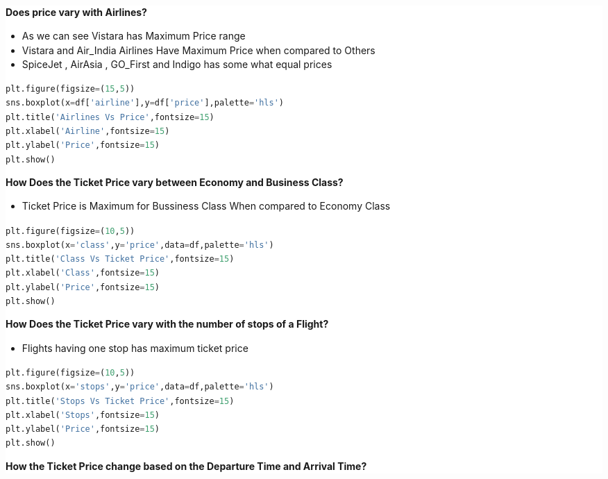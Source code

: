 <b> Does price vary with Airlines?</b>

<p>
    
<ul>
    <li>As we can see Vistara has Maximum Price range</li>
    <li>Vistara and Air_India Airlines Have Maximum Price when compared to Others</li>
    <li>SpiceJet , AirAsia , GO_First and Indigo has some what equal prices</li>  
    
</ul>
</p>


```python
plt.figure(figsize=(15,5))
sns.boxplot(x=df['airline'],y=df['price'],palette='hls')
plt.title('Airlines Vs Price',fontsize=15)
plt.xlabel('Airline',fontsize=15)
plt.ylabel('Price',fontsize=15)
plt.show()
```

<p>
    <b> How Does the Ticket Price vary between Economy and Business Class?</b>
   
<ul> 
    <li>Ticket Price is Maximum for Bussiness Class When compared to Economy Class</li>
</ul>
    </p>


```python
plt.figure(figsize=(10,5))
sns.boxplot(x='class',y='price',data=df,palette='hls')
plt.title('Class Vs Ticket Price',fontsize=15)
plt.xlabel('Class',fontsize=15)
plt.ylabel('Price',fontsize=15)
plt.show()
```

<b> How Does the Ticket Price vary with the number of stops of a Flight?</b>

<p> 
<ul><li>Flights having one stop has maximum ticket price</li></ul>
</p>


```python
plt.figure(figsize=(10,5))
sns.boxplot(x='stops',y='price',data=df,palette='hls')
plt.title('Stops Vs Ticket Price',fontsize=15)
plt.xlabel('Stops',fontsize=15)
plt.ylabel('Price',fontsize=15)
plt.show()
```

<p>
    
<b> How the Ticket Price change based on the Departure Time and Arrival Time?</b><br>
